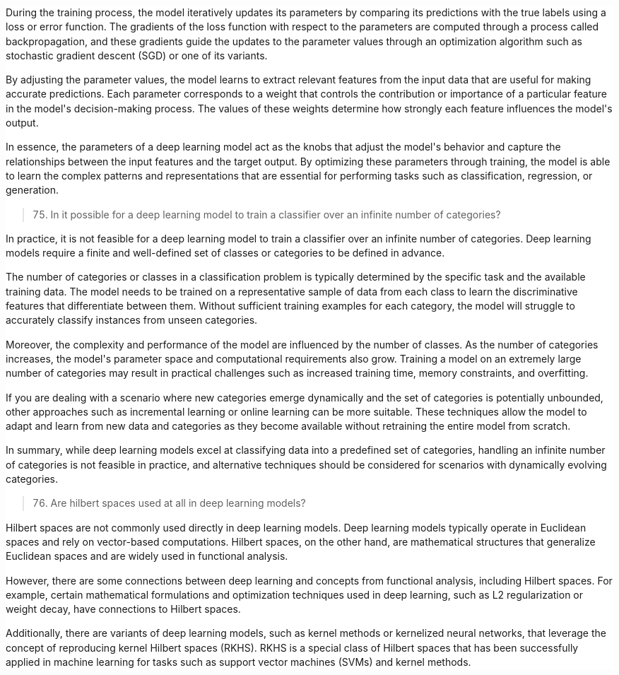 During the training process, the model iteratively updates its parameters by comparing its predictions with the true labels using a loss or error function. The gradients of the loss function with respect to the parameters are computed through a process called backpropagation, and these gradients guide the updates to the parameter values through an optimization algorithm such as stochastic gradient descent (SGD) or one of its variants.

By adjusting the parameter values, the model learns to extract relevant features from the input data that are useful for making accurate predictions. Each parameter corresponds to a weight that controls the contribution or importance of a particular feature in the model's decision-making process. The values of these weights determine how strongly each feature influences the model's output.

In essence, the parameters of a deep learning model act as the knobs that adjust the model's behavior and capture the relationships between the input features and the target output. By optimizing these parameters through training, the model is able to learn the complex patterns and representations that are essential for performing tasks such as classification, regression, or generation.

> 75. In it possible for a deep learning model to train a classifier over an infinite number of categories? 

In practice, it is not feasible for a deep learning model to train a classifier over an infinite number of categories. Deep learning models require a finite and well-defined set of classes or categories to be defined in advance.

The number of categories or classes in a classification problem is typically determined by the specific task and the available training data. The model needs to be trained on a representative sample of data from each class to learn the discriminative features that differentiate between them. Without sufficient training examples for each category, the model will struggle to accurately classify instances from unseen categories.

Moreover, the complexity and performance of the model are influenced by the number of classes. As the number of categories increases, the model's parameter space and computational requirements also grow. Training a model on an extremely large number of categories may result in practical challenges such as increased training time, memory constraints, and overfitting.

If you are dealing with a scenario where new categories emerge dynamically and the set of categories is potentially unbounded, other approaches such as incremental learning or online learning can be more suitable. These techniques allow the model to adapt and learn from new data and categories as they become available without retraining the entire model from scratch.

In summary, while deep learning models excel at classifying data into a predefined set of categories, handling an infinite number of categories is not feasible in practice, and alternative techniques should be considered for scenarios with dynamically evolving categories.

> 76. Are hilbert spaces used at all in deep learning models?

Hilbert spaces are not commonly used directly in deep learning models. Deep learning models typically operate in Euclidean spaces and rely on vector-based computations. Hilbert spaces, on the other hand, are mathematical structures that generalize Euclidean spaces and are widely used in functional analysis.

However, there are some connections between deep learning and concepts from functional analysis, including Hilbert spaces. For example, certain mathematical formulations and optimization techniques used in deep learning, such as L2 regularization or weight decay, have connections to Hilbert spaces.

Additionally, there are variants of deep learning models, such as kernel methods or kernelized neural networks, that leverage the concept of reproducing kernel Hilbert spaces (RKHS). RKHS is a special class of Hilbert spaces that has been successfully applied in machine learning for tasks such as support vector machines (SVMs) and kernel methods.
